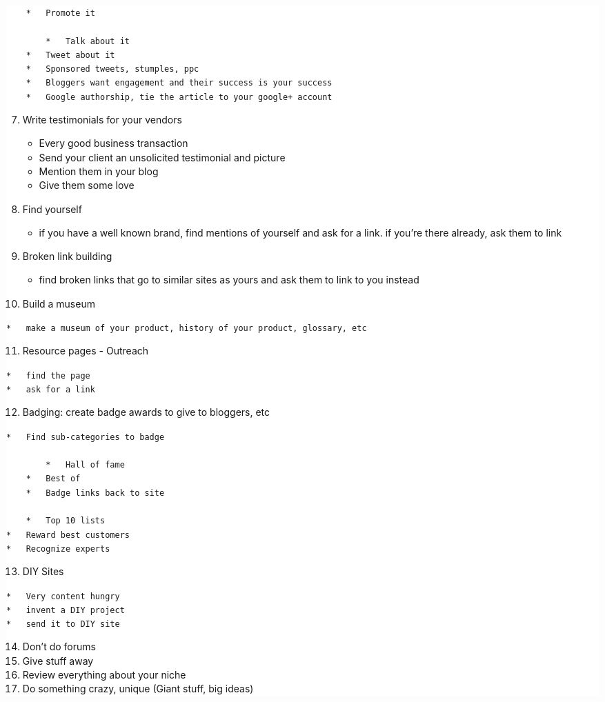         *   Promote it

            *   Talk about it
        *   Tweet about it
        *   Sponsored tweets, stumples, ppc
        *   Bloggers want engagement and their success is your success
        *   Google authorship, tie the article to your google+ account

7.  Write testimonials for your vendors

    *   Every good business transaction
    *   Send your client an unsolicited testimonial and picture
    *   Mention them in your blog
    *   Give them some love

8.  Find yourself

    *   if you have a well known brand, find mentions of yourself and ask for a link. if you’re there already, ask them to link

9.  Broken link building

    *   find broken links that go to similar sites as yours and ask them to link to you instead

10.  Build a museum

    *   make a museum of your product, history of your product, glossary, etc

11.  Resource pages - Outreach

    *   find the page
    *   ask for a link

12.  Badging: create badge awards to give to bloggers, etc

    *   Find sub-categories to badge

            *   Hall of fame
        *   Best of
        *   Badge links back to site

        *   Top 10 lists
    *   Reward best customers
    *   Recognize experts

13.  DIY Sites

    *   Very content hungry
    *   invent a DIY project
    *   send it to DIY site

14.  Don’t do forums
15.  Give stuff away
16.  Review everything about your niche
17.  Do something crazy, unique (Giant stuff, big ideas)